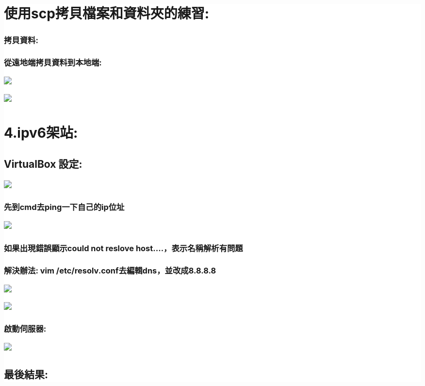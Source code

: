 # 使用scp拷貝檔案和資料夾的練習:

### 拷貝資料:
### 從遠地端拷貝資料到本地端:
![](https://hackmd.io/_uploads/Sy7Pnooka.png)

![](https://hackmd.io/_uploads/r1m7-6s1T.png)



# 4.ipv6架站:

## VirtualBox 設定:


![](https://hackmd.io/_uploads/S1n8_PIzp.png)






### 先到cmd去ping一下自己的ip位址
![](https://hackmd.io/_uploads/HyVzrDUMT.png)





### 如果出現錯誤顯示could not reslove host....，表示名稱解析有問題
### 解決辦法: vim /etc/resolv.conf去編輯dns，並改成8.8.8.8

![](https://hackmd.io/_uploads/H1yy5DLf6.png)



![](https://hackmd.io/_uploads/H1Ql5DLf6.png)



### 啟動伺服器:

![](https://hackmd.io/_uploads/BJDkiDLMp.png)









## 最後結果:
